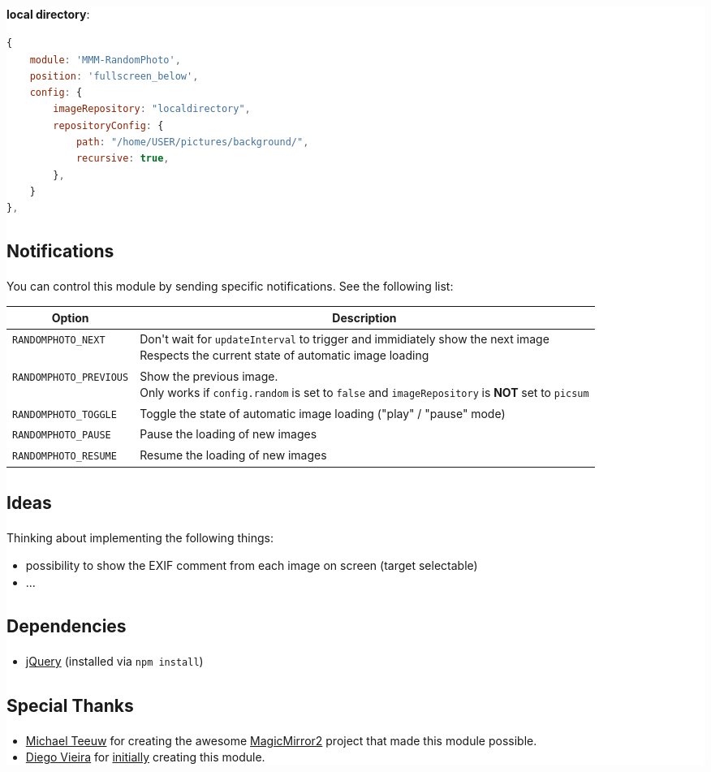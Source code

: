 **local directory**:

```js
{
    module: 'MMM-RandomPhoto',
    position: 'fullscreen_below',
    config: {
        imageRepository: "localdirectory",
        repositoryConfig: {
            path: "/home/USER/pictures/background/",
            recursive: true,
        },
    }
},
```

## Notifications

You can control this module by sending specific notifications.
See the following list:

| Option                | Description
|-----------------------|------------
| `RANDOMPHOTO_NEXT`    | Don't wait for `updateInterval` to trigger and immidiately show the next image<br>Respects the current state of automatic image loading
| `RANDOMPHOTO_PREVIOUS`| Show the previous image.<br>Only works if `config.random` is set to `false` and `imageRepository` is **NOT** set to `picsum`
| `RANDOMPHOTO_TOGGLE`  | Toggle the state of automatic image loading ("play" / "pause" mode)
| `RANDOMPHOTO_PAUSE`   | Pause the loading of new images
| `RANDOMPHOTO_RESUME`  | Resume the loading of new images

## Ideas

Thinking about implementing the following things:

- possibility to show the EXIF comment from each image on screen (target selectable)
- ...

## Dependencies

- [jQuery](https://www.npmjs.com/package/jquery) (installed via `npm install`)

## Special Thanks

- [Michael Teeuw](https://github.com/MichMich) for creating the awesome [MagicMirror2](https://github.com/MichMich/MagicMirror) project that made this module possible.
- [Diego Vieira](https://github.com/diego-vieira) for [initially](https://github.com/diego-vieira/MMM-RandomPhoto) creating this module.
